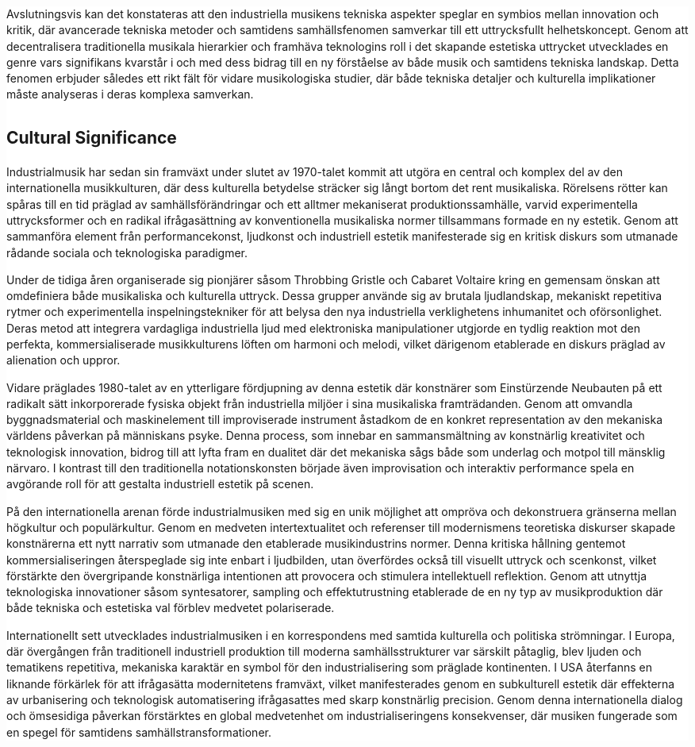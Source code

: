 Avslutningsvis kan det konstateras att den industriella musikens tekniska aspekter speglar en
symbios mellan innovation och kritik, där avancerade tekniska metoder och samtidens samhällsfenomen
samverkar till ett uttrycksfullt helhetskoncept. Genom att decentralisera traditionella musikala
hierarkier och framhäva teknologins roll i det skapande estetiska uttrycket utvecklades en genre
vars signifikans kvarstår i och med dess bidrag till en ny förståelse av både musik och samtidens
tekniska landskap. Detta fenomen erbjuder således ett rikt fält för vidare musikologiska studier,
där både tekniska detaljer och kulturella implikationer måste analyseras i deras komplexa samverkan.

## Cultural Significance

Industrialmusik har sedan sin framväxt under slutet av 1970-talet kommit att utgöra en central och
komplex del av den internationella musikkulturen, där dess kulturella betydelse sträcker sig långt
bortom det rent musikaliska. Rörelsens rötter kan spåras till en tid präglad av samhällsförändringar
och ett alltmer mekaniserat produktionssamhälle, varvid experimentella uttrycksformer och en radikal
ifrågasättning av konventionella musikaliska normer tillsammans formade en ny estetik. Genom att
sammanföra element från performancekonst, ljudkonst och industriell estetik manifesterade sig en
kritisk diskurs som utmanade rådande sociala och teknologiska paradigmer.

Under de tidiga åren organiserade sig pionjärer såsom Throbbing Gristle och Cabaret Voltaire kring
en gemensam önskan att omdefiniera både musikaliska och kulturella uttryck. Dessa grupper använde
sig av brutala ljudlandskap, mekaniskt repetitiva rytmer och experimentella inspelningstekniker för
att belysa den nya industriella verklighetens inhumanitet och oförsonlighet. Deras metod att
integrera vardagliga industriella ljud med elektroniska manipulationer utgjorde en tydlig reaktion
mot den perfekta, kommersialiserade musikkulturens löften om harmoni och melodi, vilket därigenom
etablerade en diskurs präglad av alienation och uppror.

Vidare präglades 1980-talet av en ytterligare fördjupning av denna estetik där konstnärer som
Einstürzende Neubauten på ett radikalt sätt inkorporerade fysiska objekt från industriella miljöer i
sina musikaliska framträdanden. Genom att omvandla byggnadsmaterial och maskinelement till
improviserade instrument åstadkom de en konkret representation av den mekaniska världens påverkan på
människans psyke. Denna process, som innebar en sammansmältning av konstnärlig kreativitet och
teknologisk innovation, bidrog till att lyfta fram en dualitet där det mekaniska sågs både som
underlag och motpol till mänsklig närvaro. I kontrast till den traditionella notationskonsten
började även improvisation och interaktiv performance spela en avgörande roll för att gestalta
industriell estetik på scenen.

På den internationella arenan förde industrialmusiken med sig en unik möjlighet att ompröva och
dekonstruera gränserna mellan högkultur och populärkultur. Genom en medveten intertextualitet och
referenser till modernismens teoretiska diskurser skapade konstnärerna ett nytt narrativ som
utmanade den etablerade musikindustrins normer. Denna kritiska hållning gentemot kommersialiseringen
återspeglade sig inte enbart i ljudbilden, utan överfördes också till visuellt uttryck och
scenkonst, vilket förstärkte den övergripande konstnärliga intentionen att provocera och stimulera
intellektuell reflektion. Genom att utnyttja teknologiska innovationer såsom syntesatorer, sampling
och effektutrustning etablerade de en ny typ av musikproduktion där både tekniska och estetiska val
förblev medvetet polariserade.

Internationellt sett utvecklades industrialmusiken i en korrespondens med samtida kulturella och
politiska strömningar. I Europa, där övergången från traditionell industriell produktion till
moderna samhällsstrukturer var särskilt påtaglig, blev ljuden och tematikens repetitiva, mekaniska
karaktär en symbol för den industrialisering som präglade kontinenten. I USA återfanns en liknande
förkärlek för att ifrågasätta modernitetens framväxt, vilket manifesterades genom en subkulturell
estetik där effekterna av urbanisering och teknologisk automatisering ifrågasattes med skarp
konstnärlig precision. Genom denna internationella dialog och ömsesidiga påverkan förstärktes en
global medvetenhet om industrialiseringens konsekvenser, där musiken fungerade som en spegel för
samtidens samhällstransformationer.
